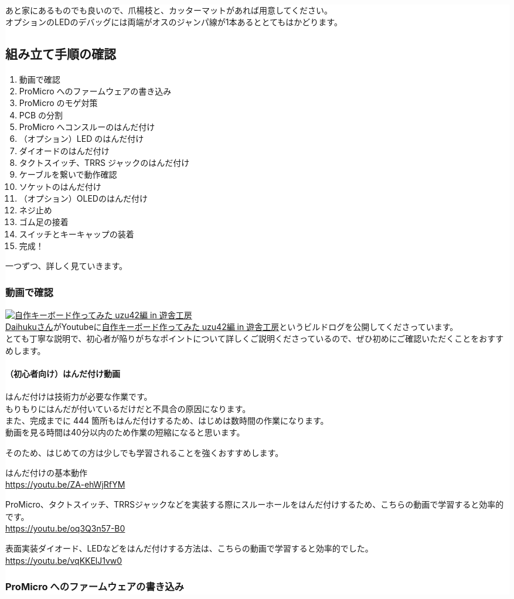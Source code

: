 あと家にあるものでも良いので、爪楊枝と、カッターマットがあれば用意してください。  
オプションのLEDのデバッグには両端がオスのジャンパ線が1本あるととてもはかどります。


## 組み立て手順の確認

1. 動画で確認
1. ProMicro へのファームウェアの書き込み
1. ProMicro のモゲ対策
1. PCB の分割
1. ProMicro へコンスルーのはんだ付け
1. （オプション）LED のはんだ付け
1. ダイオードのはんだ付け
1. タクトスイッチ、TRRS ジャックのはんだ付け
1. ケーブルを繋いで動作確認
1. ソケットのはんだ付け
1. （オプション）OLEDのはんだ付け
1. ネジ止め
1. ゴム足の接着
1. スイッチとキーキャップの装着
1. 完成！

一つずつ、詳しく見ていきます。


### 動画で確認

[![自作キーボード作ってみた uzu42編 in 遊舎工房](https://i.ytimg.com/vi/h2fBtLVtGxc/hqdefault.jpg?sqp=-oaymwEZCNACELwBSFXyq4qpAwsIARUAAIhCGAFwAQ==&rs=AOn4CLBfOEK7seJuJ_9tmNCbFyDkxOJHLQ)](https://www.youtube.com/watch?v=h2fBtLVtGxc)  
[Daihukuさん](https://twitter.com/Daihuku0015)がYoutubeに[自作キーボード作ってみた uzu42編 in 遊舎工房](https://www.youtube.com/watch?v=h2fBtLVtGxc)というビルドログを公開してくださっています。  
とても丁寧な説明で、初心者が陥りがちなポイントについて詳しくご説明くださっているので、ぜひ初めにご確認いただくことをおすすめします。


#### （初心者向け）はんだ付け動画

はんだ付けは技術力が必要な作業です。  
もりもりにはんだが付いているだけだと不具合の原因になります。  
また、完成までに 444 箇所もはんだ付けするため、はじめは数時間の作業になります。  
動画を見る時間は40分以内のため作業の短縮になると思います。

そのため、はじめての方は少しでも学習されることを強くおすすめします。


はんだ付けの基本動作  
https://youtu.be/ZA-ehWjRfYM

ProMicro、タクトスイッチ、TRRSジャックなどを実装する際にスルーホールをはんだ付けするため、こちらの動画で学習すると効率的です。  
https://youtu.be/oq3Q3n57-B0

表面実装ダイオード、LEDなどをはんだ付けする方法は、こちらの動画で学習すると効率的でした。  
https://youtu.be/vqKKElJ1vw0


### ProMicro へのファームウェアの書き込み
